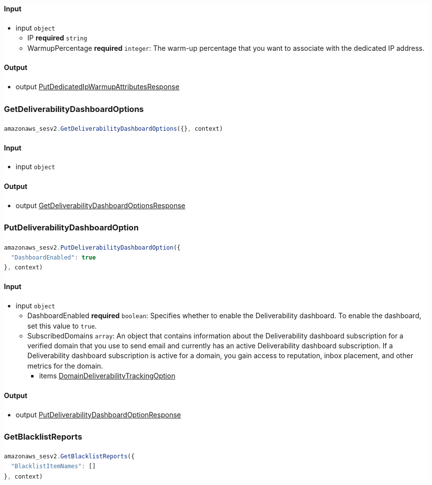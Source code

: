 #### Input
* input `object`
  * IP **required** `string`
  * WarmupPercentage **required** `integer`: The warm-up percentage that you want to associate with the dedicated IP address.

#### Output
* output [PutDedicatedIpWarmupAttributesResponse](#putdedicatedipwarmupattributesresponse)

### GetDeliverabilityDashboardOptions



```js
amazonaws_sesv2.GetDeliverabilityDashboardOptions({}, context)
```

#### Input
* input `object`

#### Output
* output [GetDeliverabilityDashboardOptionsResponse](#getdeliverabilitydashboardoptionsresponse)

### PutDeliverabilityDashboardOption



```js
amazonaws_sesv2.PutDeliverabilityDashboardOption({
  "DashboardEnabled": true
}, context)
```

#### Input
* input `object`
  * DashboardEnabled **required** `boolean`: Specifies whether to enable the Deliverability dashboard. To enable the dashboard, set this value to <code>true</code>.
  * SubscribedDomains `array`: An object that contains information about the Deliverability dashboard subscription for a verified domain that you use to send email and currently has an active Deliverability dashboard subscription. If a Deliverability dashboard subscription is active for a domain, you gain access to reputation, inbox placement, and other metrics for the domain.
    * items [DomainDeliverabilityTrackingOption](#domaindeliverabilitytrackingoption)

#### Output
* output [PutDeliverabilityDashboardOptionResponse](#putdeliverabilitydashboardoptionresponse)

### GetBlacklistReports



```js
amazonaws_sesv2.GetBlacklistReports({
  "BlacklistItemNames": []
}, context)
```

